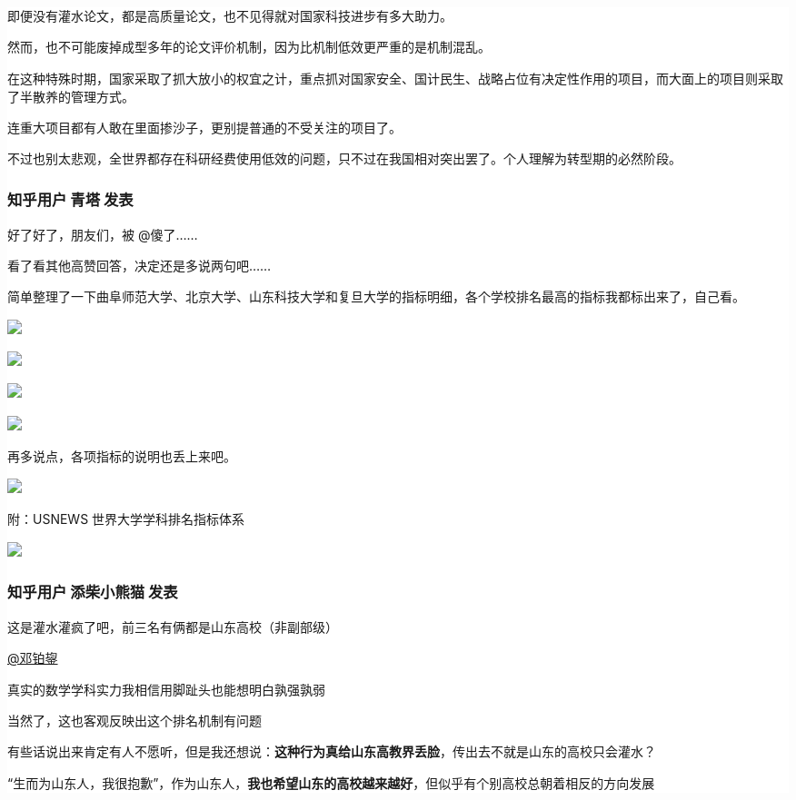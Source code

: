 即便没有灌水论文，都是高质量论文，也不见得就对国家科技进步有多大助力。

然而，也不可能废掉成型多年的论文评价机制，因为比机制低效更严重的是机制混乱。

在这种特殊时期，国家采取了抓大放小的权宜之计，重点抓对国家安全、国计民生、战略占位有决定性作用的项目，而大面上的项目则采取了半散养的管理方式。

连重大项目都有人敢在里面掺沙子，更别提普通的不受关注的项目了。

不过也别太悲观，全世界都存在科研经费使用低效的问题，只不过在我国相对突出罢了。个人理解为转型期的必然阶段。
    
    
    
    
### 知乎用户 青塔 发表
    
好了好了，朋友们，被 @傻了……

看了看其他高赞回答，决定还是多说两句吧……

简单整理了一下曲阜师范大学、北京大学、山东科技大学和复旦大学的指标明细，各个学校排名最高的指标我都标出来了，自己看。



![](https://images.weserv.nl/?url=https%3A//pic4.zhimg.com/v2-1c49abeb185be50416fa1c77f30ddaaf_r.jpg%3Fsource%3D1940ef5c)



![](https://images.weserv.nl/?url=https%3A//pic1.zhimg.com/v2-85b10263431af0b70da17b7369f4bb4c_r.jpg%3Fsource%3D1940ef5c)



![](https://images.weserv.nl/?url=https%3A//pic1.zhimg.com/v2-a2487df647fd93d1bfacb5f53bad1ded_r.jpg%3Fsource%3D1940ef5c)



![](https://images.weserv.nl/?url=https%3A//pic2.zhimg.com/v2-866f63a0316b68fe65a21ab5fbfd7de9_r.jpg%3Fsource%3D1940ef5c)

再多说点，各项指标的说明也丢上来吧。



![](https://images.weserv.nl/?url=https%3A//pic2.zhimg.com/v2-917cd881db9b6cd57e4cf3064ddaa6e9_r.jpg%3Fsource%3D1940ef5c)

附：USNEWS 世界大学学科排名指标体系



![](https://images.weserv.nl/?url=https%3A//pic4.zhimg.com/v2-eb16fd58f8883242070daa7b05bd09d4_r.jpg%3Fsource%3D1940ef5c)
    
    
    
    
### 知乎用户  添柴小熊猫​ 发表
    
这是灌水灌疯了吧，前三名有俩都是山东高校（非副部级）

[@邓铂鋆]()

真实的数学学科实力我相信用脚趾头也能想明白孰强孰弱

当然了，这也客观反映出这个排名机制有问题

有些话说出来肯定有人不愿听，但是我还想说：**这种行为真给山东高教界丢脸**，传出去不就是山东的高校只会灌水？

“生而为山东人，我很抱歉”，作为山东人，**我也希望山东的高校越来越好**，但似乎有个别高校总朝着相反的方向发展
